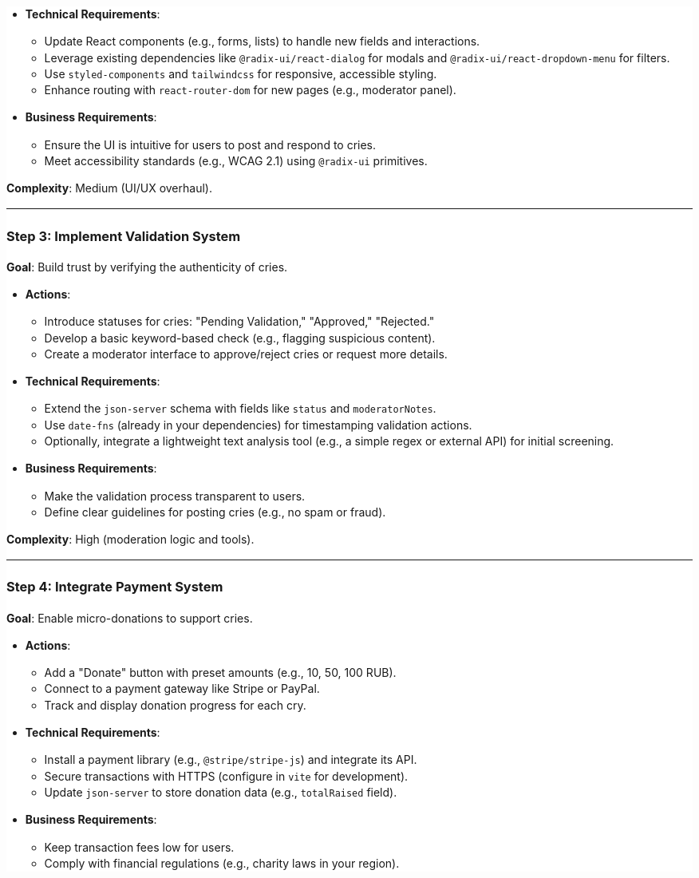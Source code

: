 - **Technical Requirements**:

  - Update React components (e.g., forms, lists) to handle new fields and interactions.
  - Leverage existing dependencies like `@radix-ui/react-dialog` for modals and `@radix-ui/react-dropdown-menu` for filters.
  - Use `styled-components` and `tailwindcss` for responsive, accessible styling.
  - Enhance routing with `react-router-dom` for new pages (e.g., moderator panel).

- **Business Requirements**:
  - Ensure the UI is intuitive for users to post and respond to cries.
  - Meet accessibility standards (e.g., WCAG 2.1) using `@radix-ui` primitives.

**Complexity**: Medium (UI/UX overhaul).

---

### Step 3: Implement Validation System

**Goal**: Build trust by verifying the authenticity of cries.

- **Actions**:

  - Introduce statuses for cries: "Pending Validation," "Approved," "Rejected."
  - Develop a basic keyword-based check (e.g., flagging suspicious content).
  - Create a moderator interface to approve/reject cries or request more details.

- **Technical Requirements**:

  - Extend the `json-server` schema with fields like `status` and `moderatorNotes`.
  - Use `date-fns` (already in your dependencies) for timestamping validation actions.
  - Optionally, integrate a lightweight text analysis tool (e.g., a simple regex or external API) for initial screening.

- **Business Requirements**:
  - Make the validation process transparent to users.
  - Define clear guidelines for posting cries (e.g., no spam or fraud).

**Complexity**: High (moderation logic and tools).

---

### Step 4: Integrate Payment System

**Goal**: Enable micro-donations to support cries.

- **Actions**:

  - Add a "Donate" button with preset amounts (e.g., 10, 50, 100 RUB).
  - Connect to a payment gateway like Stripe or PayPal.
  - Track and display donation progress for each cry.

- **Technical Requirements**:

  - Install a payment library (e.g., `@stripe/stripe-js`) and integrate its API.
  - Secure transactions with HTTPS (configure in `vite` for development).
  - Update `json-server` to store donation data (e.g., `totalRaised` field).

- **Business Requirements**:
  - Keep transaction fees low for users.
  - Comply with financial regulations (e.g., charity laws in your region).
